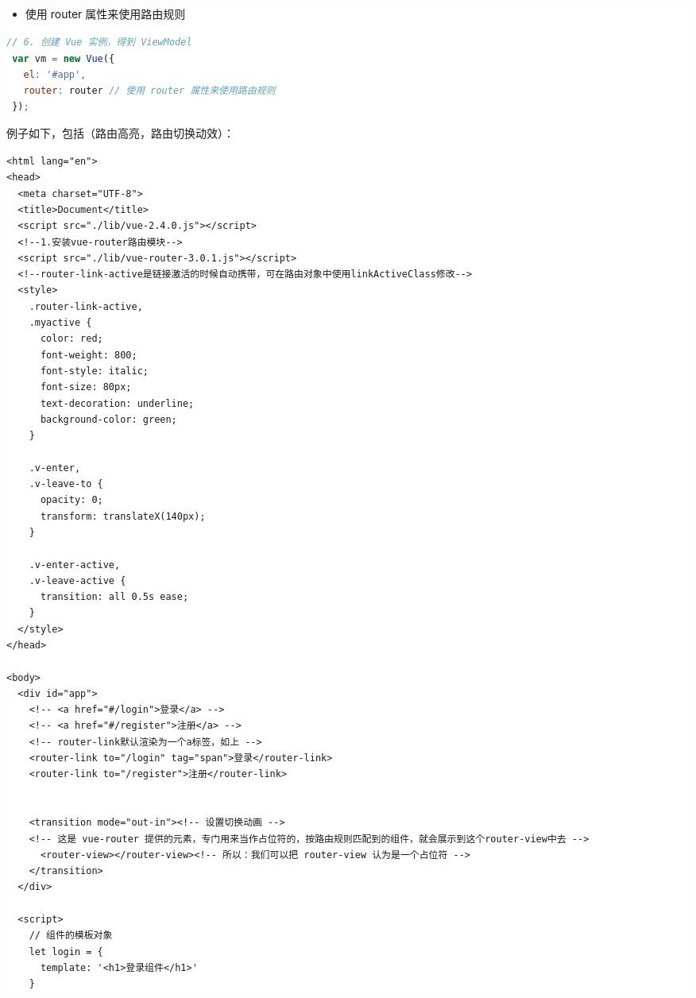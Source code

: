 * 使用 router 属性来使用路由规则

```javascript
// 6. 创建 Vue 实例，得到 ViewModel
 var vm = new Vue({
   el: '#app',
   router: router // 使用 router 属性来使用路由规则
 });
```

例子如下，包括（路由高亮，路由切换动效）：

```markup
<html lang="en">
<head>
  <meta charset="UTF-8">
  <title>Document</title>
  <script src="./lib/vue-2.4.0.js"></script>
  <!--1.安装vue-router路由模块-->
  <script src="./lib/vue-router-3.0.1.js"></script>
  <!--router-link-active是链接激活的时候自动携带，可在路由对象中使用linkActiveClass修改-->
  <style>
    .router-link-active,
    .myactive {
      color: red;
      font-weight: 800;
      font-style: italic;
      font-size: 80px;
      text-decoration: underline;
      background-color: green;
    }

    .v-enter,
    .v-leave-to {
      opacity: 0;
      transform: translateX(140px);
    }

    .v-enter-active,
    .v-leave-active {
      transition: all 0.5s ease;
    }
  </style>
</head>

<body>
  <div id="app">
    <!-- <a href="#/login">登录</a> -->
    <!-- <a href="#/register">注册</a> -->
    <!-- router-link默认渲染为一个a标签，如上 -->
    <router-link to="/login" tag="span">登录</router-link>
    <router-link to="/register">注册</router-link>


    <transition mode="out-in"><!-- 设置切换动画 -->
    <!-- 这是 vue-router 提供的元素，专门用来当作占位符的，按路由规则匹配到的组件，就会展示到这个router-view中去 -->
      <router-view></router-view><!-- 所以：我们可以把 router-view 认为是一个占位符 -->
    </transition>
  </div>

  <script>
    // 组件的模板对象
    let login = {
      template: '<h1>登录组件</h1>'
    }
```